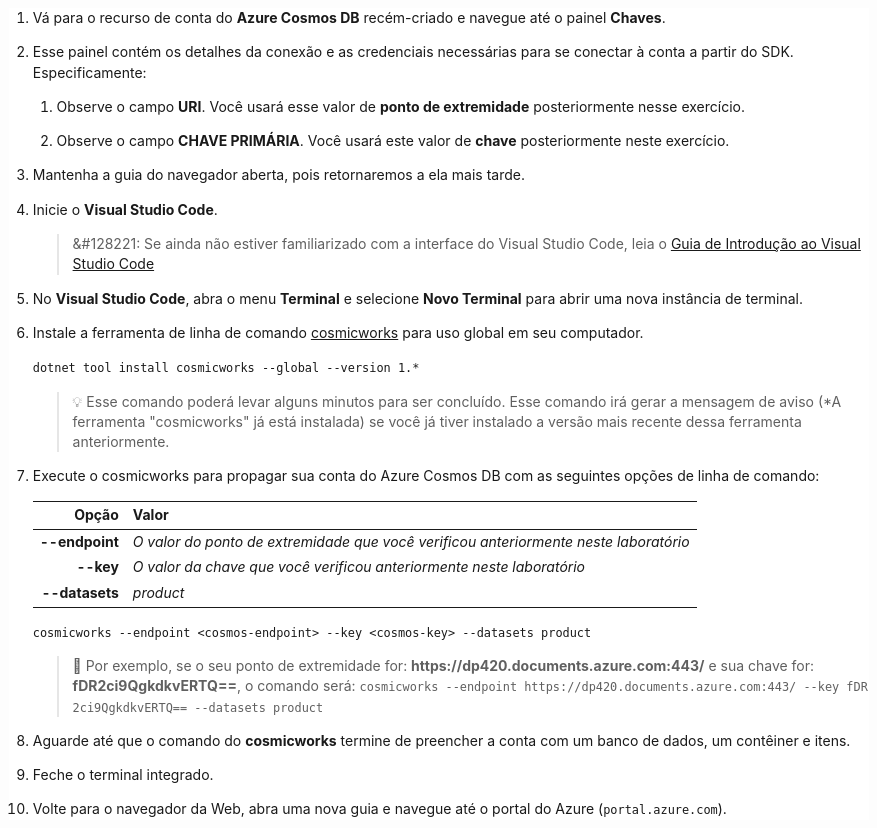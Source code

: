 1. Vá para o recurso de conta do **Azure Cosmos DB** recém-criado e navegue até o painel **Chaves**.

1. Esse painel contém os detalhes da conexão e as credenciais necessárias para se conectar à conta a partir do SDK. Especificamente:

    1. Observe o campo **URI**. Você usará esse valor de **ponto de extremidade** posteriormente nesse exercício.

    1. Observe o campo **CHAVE PRIMÁRIA**. Você usará este valor de **chave** posteriormente neste exercício.

1. Mantenha a guia do navegador aberta, pois retornaremos a ela mais tarde.

1. Inicie o **Visual Studio Code**.

    > &#128221: Se ainda não estiver familiarizado com a interface do Visual Studio Code, leia o [Guia de Introdução ao Visual Studio Code][code.visualstudio.com/docs/getstarted]

1. No **Visual Studio Code**, abra o menu **Terminal** e selecione **Novo Terminal** para abrir uma nova instância de terminal.

1. Instale a ferramenta de linha de comando [cosmicworks][nuget.org/packages/cosmicworks] para uso global em seu computador.

    ```
    dotnet tool install cosmicworks --global --version 1.*
    ```

    > &#128161; Esse comando poderá levar alguns minutos para ser concluído. Esse comando irá gerar a mensagem de aviso (*A ferramenta "cosmicworks" já está instalada) se você já tiver instalado a versão mais recente dessa ferramenta anteriormente.

1. Execute o cosmicworks para propagar sua conta do Azure Cosmos DB com as seguintes opções de linha de comando:

    | **Opção** | **Valor** |
    | ---: | :--- |
    | **--endpoint** | *O valor do ponto de extremidade que você verificou anteriormente neste laboratório* |
    | **--key** | *O valor da chave que você verificou anteriormente neste laboratório* |
    | **--datasets** | *product* |

    ```
    cosmicworks --endpoint <cosmos-endpoint> --key <cosmos-key> --datasets product
    ```

    > &#128221; Por exemplo, se o seu ponto de extremidade for: **https&shy;://dp420.documents.azure.com:443/** e sua chave for: **fDR2ci9QgkdkvERTQ==**, o comando será: ``cosmicworks --endpoint https://dp420.documents.azure.com:443/ --key fDR2ci9QgkdkvERTQ== --datasets product``

1. Aguarde até que o comando do **cosmicworks** termine de preencher a conta com um banco de dados, um contêiner e itens.

1. Feche o terminal integrado.

1. Volte para o navegador da Web, abra uma nova guia e navegue até o portal do Azure (``portal.azure.com``).


[code.visualstudio.com/docs/getstarted]: https://code.visualstudio.com/docs/getstarted/tips-and-tricks
[nuget.org/packages/cosmicworks]: https://www.nuget.org/packages/cosmicworks